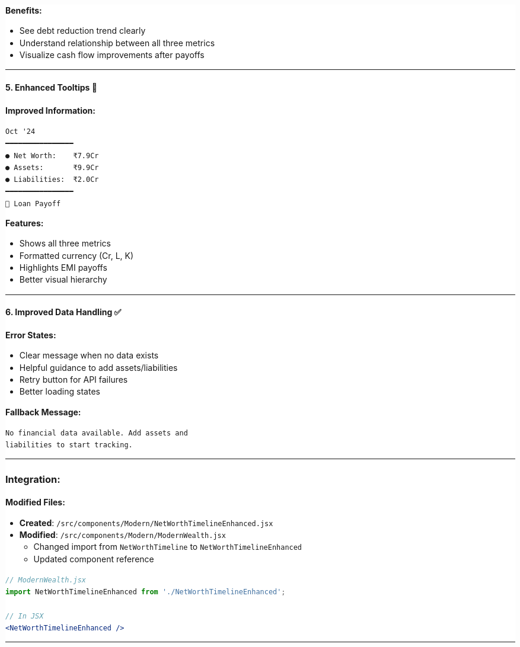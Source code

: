 **Benefits:**
- See debt reduction trend clearly
- Understand relationship between all three metrics
- Visualize cash flow improvements after payoffs

---

#### **5. Enhanced Tooltips** 💬

**Improved Information:**
```
Oct '24
━━━━━━━━━━━━━━━━
● Net Worth:    ₹7.9Cr
● Assets:       ₹9.9Cr
● Liabilities:  ₹2.0Cr
━━━━━━━━━━━━━━━━
🎯 Loan Payoff
```

**Features:**
- Shows all three metrics
- Formatted currency (Cr, L, K)
- Highlights EMI payoffs
- Better visual hierarchy

---

#### **6. Improved Data Handling** ✅

**Error States:**
- Clear message when no data exists
- Helpful guidance to add assets/liabilities
- Retry button for API failures
- Better loading states

**Fallback Message:**
```
No financial data available. Add assets and
liabilities to start tracking.
```

---

### **Integration:**

**Modified Files:**
- **Created**: `/src/components/Modern/NetWorthTimelineEnhanced.jsx`
- **Modified**: `/src/components/Modern/ModernWealth.jsx`
  - Changed import from `NetWorthTimeline` to `NetWorthTimelineEnhanced`
  - Updated component reference

```jsx
// ModernWealth.jsx
import NetWorthTimelineEnhanced from './NetWorthTimelineEnhanced';

// In JSX
<NetWorthTimelineEnhanced />
```

---
